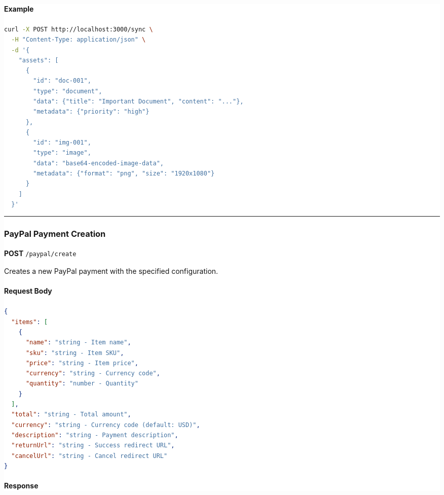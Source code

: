 #### Example

```bash
curl -X POST http://localhost:3000/sync \
  -H "Content-Type: application/json" \
  -d '{
    "assets": [
      {
        "id": "doc-001",
        "type": "document",
        "data": {"title": "Important Document", "content": "..."},
        "metadata": {"priority": "high"}
      },
      {
        "id": "img-001",
        "type": "image",
        "data": "base64-encoded-image-data",
        "metadata": {"format": "png", "size": "1920x1080"}
      }
    ]
  }'
```

---

### PayPal Payment Creation

**POST** `/paypal/create`

Creates a new PayPal payment with the specified configuration.

#### Request Body

```json
{
  "items": [
    {
      "name": "string - Item name",
      "sku": "string - Item SKU",
      "price": "string - Item price",
      "currency": "string - Currency code",
      "quantity": "number - Quantity"
    }
  ],
  "total": "string - Total amount",
  "currency": "string - Currency code (default: USD)",
  "description": "string - Payment description",
  "returnUrl": "string - Success redirect URL",
  "cancelUrl": "string - Cancel redirect URL"
}
```

#### Response
